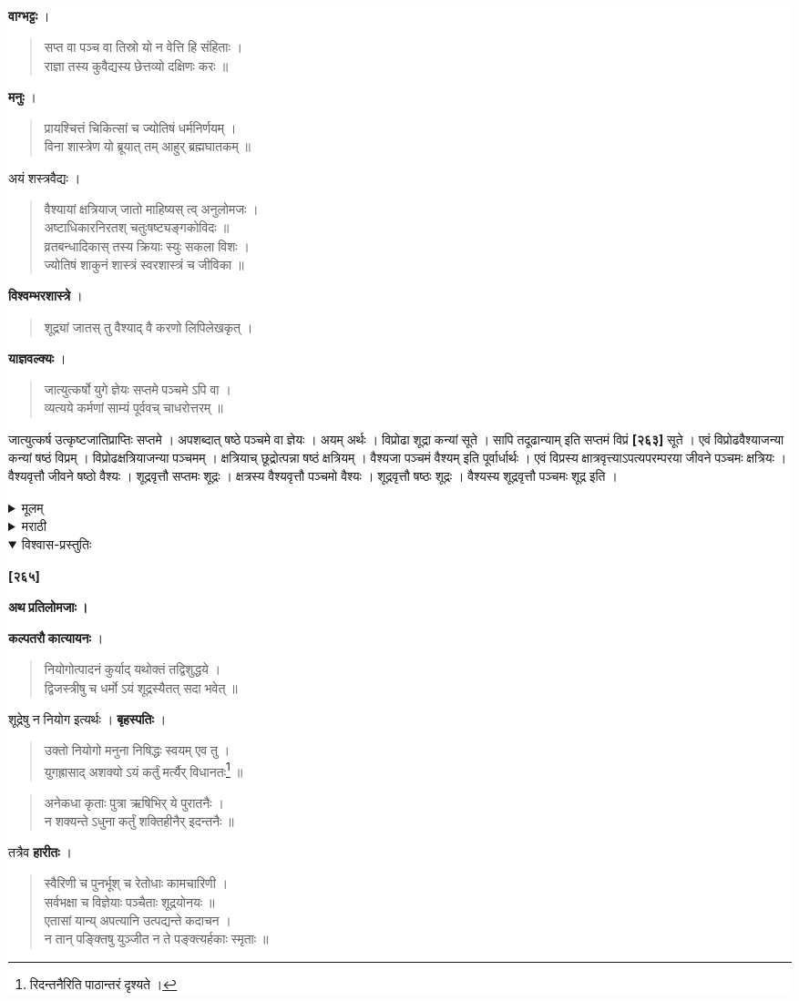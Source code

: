 **वाग्भट्टः** ।

> सप्त वा पञ्च वा तिस्रो यो न वेत्ति हि संहिताः ।  
राज्ञा तस्य कुवैद्यस्य छेत्तव्यो दक्षिणः करः ॥

**मनुः** ।

> प्रायश्चित्तं चिकित्सां च ज्योतिषं धर्मनिर्णयम् ।  
विना शास्त्रेण यो ब्रूयात् तम् आहुर् ब्रह्मघातकम् ॥

अयं शस्त्रवैद्यः ।

> वैश्यायां क्षत्रियाज् जातो माहिष्यस् त्व् अनुलोमजः ।  
अष्टाधिकारनिरतश् चतुःषष्ट्यङ्गकोविदः ॥  
व्रतबन्धादिकास् तस्य क्रियाः स्युः सकला विशः ।  
ज्योतिषं शाकुनं शास्त्रं स्वरशास्त्रं च जीविका ॥

**विश्वम्भरशास्त्रे** ।

> शूद्र्यां जातस् तु वैश्याद् वै करणो लिपिलेखकृत् ।

**याज्ञवल्क्यः** ।

> जात्युत्कर्षो युगे ज्ञेयः सप्तमे पञ्चमे ऽपि वा ।  
व्यत्यये कर्मणां साम्यं पूर्ववच् चाधरोत्तरम् ॥

जात्युत्कर्ष उत्कृष्टजातिप्राप्तिः सप्तमे । अपशब्दात् षष्ठे पञ्चमे वा ज्ञेयः । अयम् अर्थः । विप्रोढा शूद्रा कन्यां सूते । सापि तदूढान्याम् इति सप्तमं विप्रं **[२६३]** सूते । एवं विप्रोढवैश्याजन्या कन्यां षष्ठं विप्रम् । विप्रोढक्षत्रियाजन्या पञ्चमम् । क्षत्रियाच् छूद्रोत्पन्ना षष्ठं क्षत्रियम् । वैश्यजा पञ्चमं वैश्यम् इति पूर्वार्धार्थः । एवं विप्रस्य क्षात्रवृत्त्याऽपत्यपरम्परया जीवने पञ्चमः क्षत्रियः । वैश्यवृत्तौ जीवने षष्ठो वैश्यः । शूद्रवृत्तौ सप्तमः शूद्रः । क्षत्रस्य वैश्यवृत्तौ पञ्चमो वैश्यः । शूद्रवृत्तौ षष्ठः शूद्रः । वैश्यस्य शूद्रवृत्तौ पञ्चमः शूद्र इति ।
</details>

<details><summary>मूलम्</summary></details>

<details><summary>मराठी</summary></details>

<details open><summary>विश्वास-प्रस्तुतिः</summary>

**[२६५]**

**अथ प्रतिलोमजाः ।**

**कल्पतरौ कात्यायनः** ।

> नियोगोत्पादनं कुर्याद् यथोक्तं तद्विशुद्धये ।  
द्विजस्त्रीषु च धर्मो ऽयं शूद्रस्यैतत् सदा भवेत् ॥

शूद्रेषु न नियोग इत्यर्थः । **बृहस्पतिः** ।

> उक्तो नियोगो मनुना निषिद्धः स्वयम् एव तु ।  
युगह्रासाद् अशक्यो ऽयं कर्तुं मर्त्यैर् विधानतः[^१] ॥

[^१]: रिदन्तनैरिति पाठान्तरं दृश्यते ।

> अनेकधा कृताः पुत्रा ऋषिभिर् ये पुरातनैः ।  
न शक्यन्ते ऽधुना कर्तुं शक्तिहीनैर् इदन्तनैः ॥

तत्रैव **हारीतः** ।

> स्वैरिणी च पुनर्भूश् च रेतोधाः कामचारिणी ।  
सर्वभक्षा च विज्ञेयाः पञ्चैताः शूद्रयोनयः ॥  
एतासां यान्य् अपत्यानि उत्पद्यन्ते कदाचन ।  
न तान् पङ्क्तिषु युञ्जीत न ते पङ्क्त्यर्हकाः स्मृताः ॥


[^२]: पुस्तकान्तरे पुक्कस इति पठ्यते ।
[^*]: नापराह्णे प्रविष्टोऽपि बहिर्ग्रामाच्च नैरृते । इति पुस्तकान्तरेऽधिकं दृश्यते ।